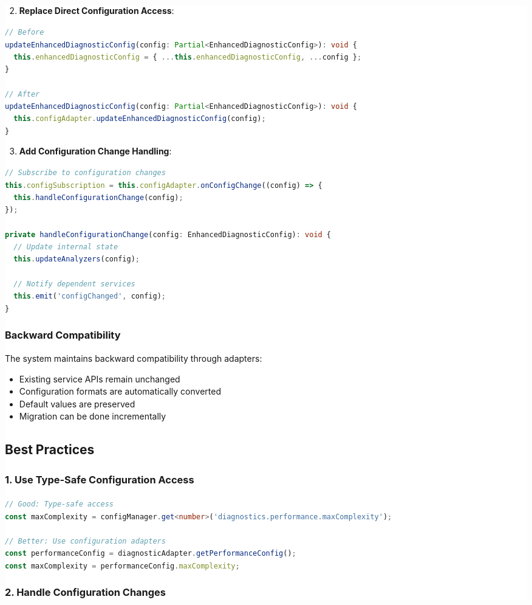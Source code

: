 2. **Replace Direct Configuration Access**:

```typescript
// Before
updateEnhancedDiagnosticConfig(config: Partial<EnhancedDiagnosticConfig>): void {
  this.enhancedDiagnosticConfig = { ...this.enhancedDiagnosticConfig, ...config };
}

// After
updateEnhancedDiagnosticConfig(config: Partial<EnhancedDiagnosticConfig>): void {
  this.configAdapter.updateEnhancedDiagnosticConfig(config);
}
```

3. **Add Configuration Change Handling**:

```typescript
// Subscribe to configuration changes
this.configSubscription = this.configAdapter.onConfigChange((config) => {
  this.handleConfigurationChange(config);
});

private handleConfigurationChange(config: EnhancedDiagnosticConfig): void {
  // Update internal state
  this.updateAnalyzers(config);
  
  // Notify dependent services
  this.emit('configChanged', config);
}
```

### Backward Compatibility

The system maintains backward compatibility through adapters:

- Existing service APIs remain unchanged
- Configuration formats are automatically converted
- Default values are preserved
- Migration can be done incrementally

## Best Practices

### 1. Use Type-Safe Configuration Access

```typescript
// Good: Type-safe access
const maxComplexity = configManager.get<number>('diagnostics.performance.maxComplexity');

// Better: Use configuration adapters
const performanceConfig = diagnosticAdapter.getPerformanceConfig();
const maxComplexity = performanceConfig.maxComplexity;
```

### 2. Handle Configuration Changes
